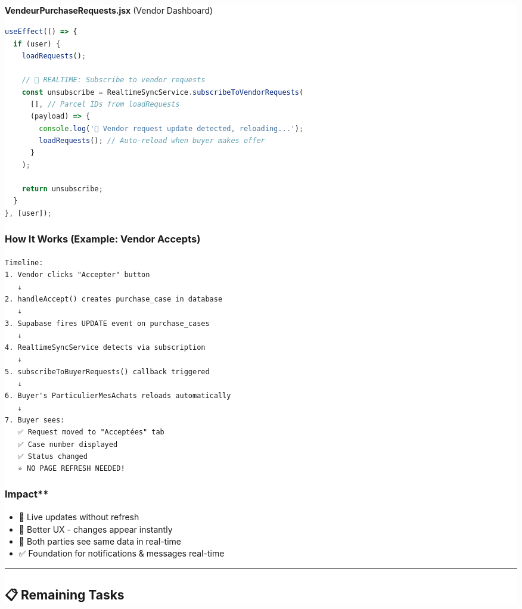 **VendeurPurchaseRequests.jsx** (Vendor Dashboard)
```javascript
useEffect(() => {
  if (user) {
    loadRequests();
    
    // 🔄 REALTIME: Subscribe to vendor requests
    const unsubscribe = RealtimeSyncService.subscribeToVendorRequests(
      [], // Parcel IDs from loadRequests
      (payload) => {
        console.log('🔄 Vendor request update detected, reloading...');
        loadRequests(); // Auto-reload when buyer makes offer
      }
    );
    
    return unsubscribe;
  }
}, [user]);
```

### How It Works (Example: Vendor Accepts)

```
Timeline:
1. Vendor clicks "Accepter" button
   ↓
2. handleAccept() creates purchase_case in database
   ↓
3. Supabase fires UPDATE event on purchase_cases
   ↓
4. RealtimeSyncService detects via subscription
   ↓
5. subscribeToBuyerRequests() callback triggered
   ↓
6. Buyer's ParticulierMesAchats reloads automatically
   ↓
7. Buyer sees:
   ✅ Request moved to "Acceptées" tab
   ✅ Case number displayed
   ✅ Status changed
   ⭐ NO PAGE REFRESH NEEDED!
```

### Impact**
- 🚀 Live updates without refresh
- 📱 Better UX - changes appear instantly
- 🔄 Both parties see same data in real-time
- ✅ Foundation for notifications & messages real-time

---

## 📋 Remaining Tasks
